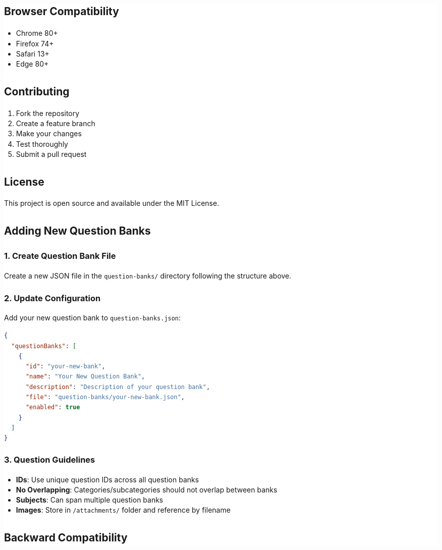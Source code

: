 ## Browser Compatibility

- Chrome 80+
- Firefox 74+
- Safari 13+
- Edge 80+

## Contributing

1. Fork the repository
2. Create a feature branch
3. Make your changes
4. Test thoroughly
5. Submit a pull request

## License

This project is open source and available under the MIT License.

## Adding New Question Banks

### 1. Create Question Bank File
Create a new JSON file in the `question-banks/` directory following the structure above.

### 2. Update Configuration
Add your new question bank to `question-banks.json`:

```json
{
  "questionBanks": [
    {
      "id": "your-new-bank",
      "name": "Your New Question Bank",
      "description": "Description of your question bank",
      "file": "question-banks/your-new-bank.json",
      "enabled": true
    }
  ]
}
```

### 3. Question Guidelines
- **IDs**: Use unique question IDs across all question banks
- **No Overlapping**: Categories/subcategories should not overlap between banks
- **Subjects**: Can span multiple question banks
- **Images**: Store in `/attachments/` folder and reference by filename

## Backward Compatibility
